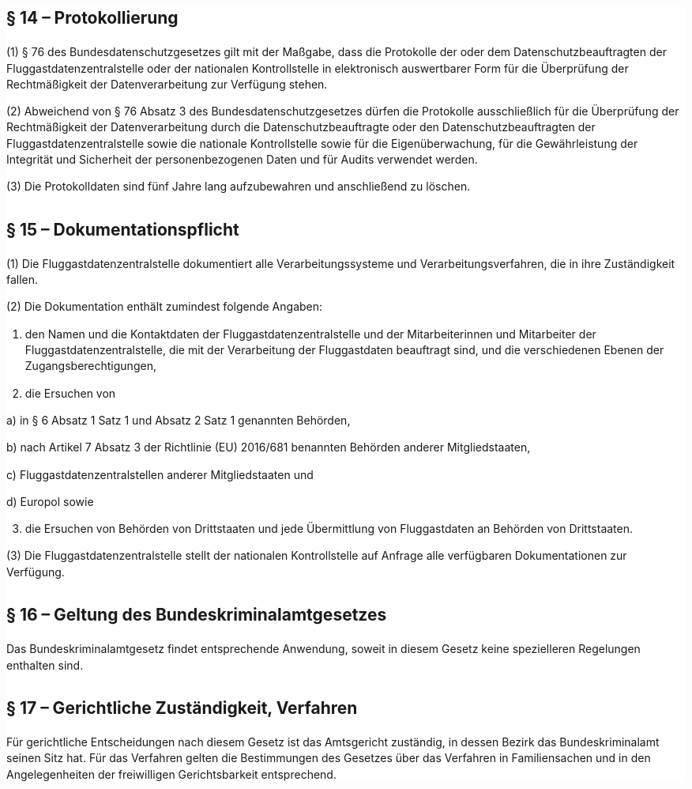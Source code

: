 
## § 14 – Protokollierung

(1) § 76 des Bundesdatenschutzgesetzes gilt mit der Maßgabe, dass die Protokolle der oder dem Datenschutzbeauftragten der Fluggastdatenzentralstelle oder der nationalen Kontrollstelle in elektronisch auswertbarer Form für die Überprüfung der Rechtmäßigkeit der Datenverarbeitung zur Verfügung stehen.

(2) Abweichend von § 76 Absatz 3 des Bundesdatenschutzgesetzes dürfen die Protokolle ausschließlich für die Überprüfung der Rechtmäßigkeit der Datenverarbeitung durch die Datenschutzbeauftragte oder den Datenschutzbeauftragten der Fluggastdatenzentralstelle sowie die nationale Kontrollstelle sowie für die Eigenüberwachung, für die Gewährleistung der Integrität und Sicherheit der personenbezogenen Daten und für Audits verwendet werden.

(3) Die Protokolldaten sind fünf Jahre lang aufzubewahren und anschließend zu löschen.


## § 15 – Dokumentationspflicht

(1) Die Fluggastdatenzentralstelle dokumentiert alle Verarbeitungssysteme und Verarbeitungsverfahren, die in ihre Zuständigkeit fallen.

(2) Die Dokumentation enthält zumindest folgende Angaben:

1. den Namen und die Kontaktdaten der Fluggastdatenzentralstelle und der Mitarbeiterinnen und Mitarbeiter der Fluggastdatenzentralstelle, die mit der Verarbeitung der Fluggastdaten beauftragt sind, und die verschiedenen Ebenen der Zugangsberechtigungen,

2. die Ersuchen von

a) in § 6 Absatz 1 Satz 1 und Absatz 2 Satz 1 genannten Behörden,

b) nach Artikel 7 Absatz 3 der Richtlinie (EU) 2016/681 benannten Behörden anderer Mitgliedstaaten,

c) Fluggastdatenzentralstellen anderer Mitgliedstaaten und

d) Europol sowie

3. die Ersuchen von Behörden von Drittstaaten und jede Übermittlung von Fluggastdaten an Behörden von Drittstaaten.

(3) Die Fluggastdatenzentralstelle stellt der nationalen Kontrollstelle auf Anfrage alle verfügbaren Dokumentationen zur Verfügung.


## § 16 – Geltung des Bundeskriminalamtgesetzes

Das Bundeskriminalamtgesetz findet entsprechende Anwendung, soweit in diesem Gesetz keine spezielleren Regelungen enthalten sind.


## § 17 – Gerichtliche Zuständigkeit, Verfahren

Für gerichtliche Entscheidungen nach diesem Gesetz ist das Amtsgericht zuständig, in dessen Bezirk das Bundeskriminalamt seinen Sitz hat. Für das Verfahren gelten die Bestimmungen des Gesetzes über das Verfahren in Familiensachen und in den Angelegenheiten der freiwilligen Gerichtsbarkeit entsprechend.
